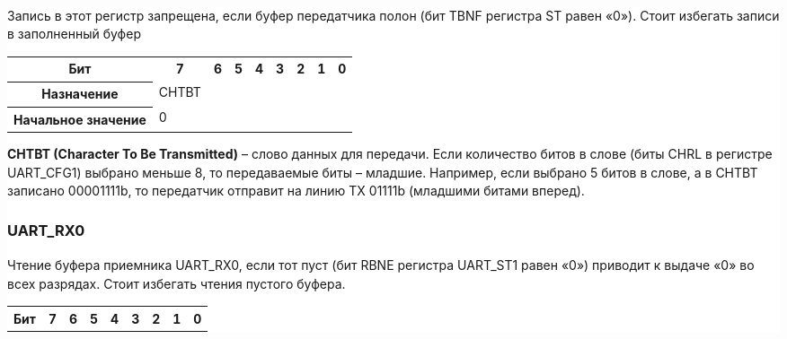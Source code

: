 Запись в этот регистр запрещена, если буфер передатчика полон (бит TBNF регистра ST равен «0»). Стоит избегать записи в заполненный буфер

<table className="table">
<tbody>
 
  <tr>
    <th >Бит</th>
    <th >7</th>
    <th >6</th>
    <th >5</th>
    <th >4</th>
    <th >3</th>
    <th >2</th>
    <th >1</th>
    <th >0</th>
  </tr>

  <tr>
    <th >Назначение</th>
    <td colSpan={8} >CHTBT</td>
  </tr>

  <tr>
    <th >Начальное значение</th>
    <td colSpan={8} >0</td>
  </tr>
</tbody>
</table>

**CHTBT (Character To Be Transmitted)** – слово данных для передачи. Если количество битов в слове (биты CHRL в регистре UART_CFG1) выбрано меньше 8, то передаваемые биты – младшие. Например, если выбрано 5 битов в слове, а в CHTBT записано 00001111b, то передатчик отправит на линию TX 01111b (младшими битами вперед).

### UART_RX0

Чтение буфера приемника UART_RX0, если тот пуст (бит RBNE регистра UART_ST1 равен «0») приводит к выдаче «0» во всех разрядах. Стоит избегать чтения пустого буфера.

<table className="table">
<tbody>
 
  <tr>
    <th >Бит</th>
    <th >7</th>
    <th >6</th>
    <th >5</th>
    <th >4</th>
    <th >3</th>
    <th >2</th>
    <th >1</th>
    <th >0</th>
  </tr>
